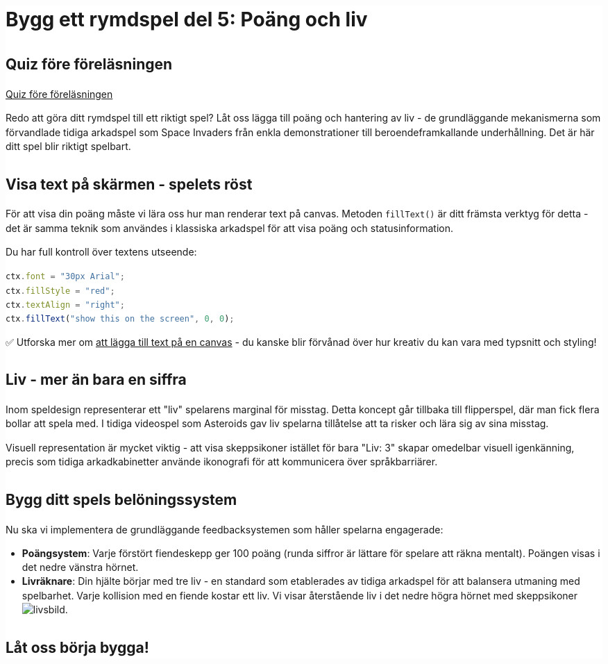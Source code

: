 
# Bygg ett rymdspel del 5: Poäng och liv

## Quiz före föreläsningen

[Quiz före föreläsningen](https://ff-quizzes.netlify.app/web/quiz/37)

Redo att göra ditt rymdspel till ett riktigt spel? Låt oss lägga till poäng och hantering av liv - de grundläggande mekanismerna som förvandlade tidiga arkadspel som Space Invaders från enkla demonstrationer till beroendeframkallande underhållning. Det är här ditt spel blir riktigt spelbart.

## Visa text på skärmen - spelets röst

För att visa din poäng måste vi lära oss hur man renderar text på canvas. Metoden `fillText()` är ditt främsta verktyg för detta - det är samma teknik som användes i klassiska arkadspel för att visa poäng och statusinformation.

Du har full kontroll över textens utseende:

```javascript
ctx.font = "30px Arial";
ctx.fillStyle = "red";
ctx.textAlign = "right";
ctx.fillText("show this on the screen", 0, 0);
```

✅ Utforska mer om [att lägga till text på en canvas](https://developer.mozilla.org/docs/Web/API/Canvas_API/Tutorial/Drawing_text) - du kanske blir förvånad över hur kreativ du kan vara med typsnitt och styling!

## Liv - mer än bara en siffra

Inom speldesign representerar ett "liv" spelarens marginal för misstag. Detta koncept går tillbaka till flipperspel, där man fick flera bollar att spela med. I tidiga videospel som Asteroids gav liv spelarna tillåtelse att ta risker och lära sig av sina misstag.

Visuell representation är mycket viktig - att visa skeppsikoner istället för bara "Liv: 3" skapar omedelbar visuell igenkänning, precis som tidiga arkadkabinetter använde ikonografi för att kommunicera över språkbarriärer.

## Bygg ditt spels belöningssystem

Nu ska vi implementera de grundläggande feedbacksystemen som håller spelarna engagerade:

- **Poängsystem**: Varje förstört fiendeskepp ger 100 poäng (runda siffror är lättare för spelare att räkna mentalt). Poängen visas i det nedre vänstra hörnet.
- **Livräknare**: Din hjälte börjar med tre liv - en standard som etablerades av tidiga arkadspel för att balansera utmaning med spelbarhet. Varje kollision med en fiende kostar ett liv. Vi visar återstående liv i det nedre högra hörnet med skeppsikoner ![livsbild](../../../../translated_images/life.6fb9f50d53ee0413cd91aa411f7c296e10a1a6de5c4a4197c718b49bf7d63ebf.sv.png).

## Låt oss börja bygga!
